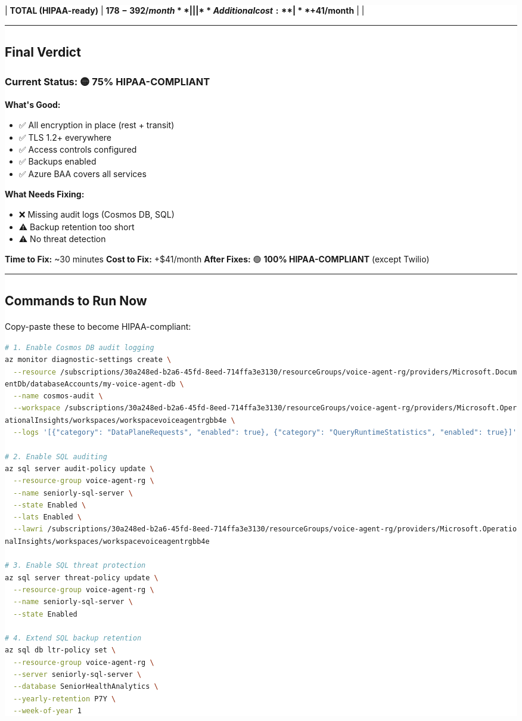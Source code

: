 | **TOTAL (HIPAA-ready)** | **$178-392/month** | |
| **Additional cost:** | **+$41/month** | |

---

## Final Verdict

### Current Status: 🟡 **75% HIPAA-COMPLIANT**

**What's Good:**
- ✅ All encryption in place (rest + transit)
- ✅ TLS 1.2+ everywhere
- ✅ Access controls configured
- ✅ Backups enabled
- ✅ Azure BAA covers all services

**What Needs Fixing:**
- ❌ Missing audit logs (Cosmos DB, SQL)
- ⚠️ Backup retention too short
- ⚠️ No threat detection

**Time to Fix:** ~30 minutes
**Cost to Fix:** +$41/month
**After Fixes:** 🟢 **100% HIPAA-COMPLIANT** (except Twilio)

---

## Commands to Run Now

Copy-paste these to become HIPAA-compliant:

```bash
# 1. Enable Cosmos DB audit logging
az monitor diagnostic-settings create \
  --resource /subscriptions/30a248ed-b2a6-45fd-8eed-714ffa3e3130/resourceGroups/voice-agent-rg/providers/Microsoft.DocumentDb/databaseAccounts/my-voice-agent-db \
  --name cosmos-audit \
  --workspace /subscriptions/30a248ed-b2a6-45fd-8eed-714ffa3e3130/resourceGroups/voice-agent-rg/providers/Microsoft.OperationalInsights/workspaces/workspacevoiceagentrgbb4e \
  --logs '[{"category": "DataPlaneRequests", "enabled": true}, {"category": "QueryRuntimeStatistics", "enabled": true}]'

# 2. Enable SQL auditing
az sql server audit-policy update \
  --resource-group voice-agent-rg \
  --name seniorly-sql-server \
  --state Enabled \
  --lats Enabled \
  --lawri /subscriptions/30a248ed-b2a6-45fd-8eed-714ffa3e3130/resourceGroups/voice-agent-rg/providers/Microsoft.OperationalInsights/workspaces/workspacevoiceagentrgbb4e

# 3. Enable SQL threat protection
az sql server threat-policy update \
  --resource-group voice-agent-rg \
  --name seniorly-sql-server \
  --state Enabled

# 4. Extend SQL backup retention
az sql db ltr-policy set \
  --resource-group voice-agent-rg \
  --server seniorly-sql-server \
  --database SeniorHealthAnalytics \
  --yearly-retention P7Y \
  --week-of-year 1
```